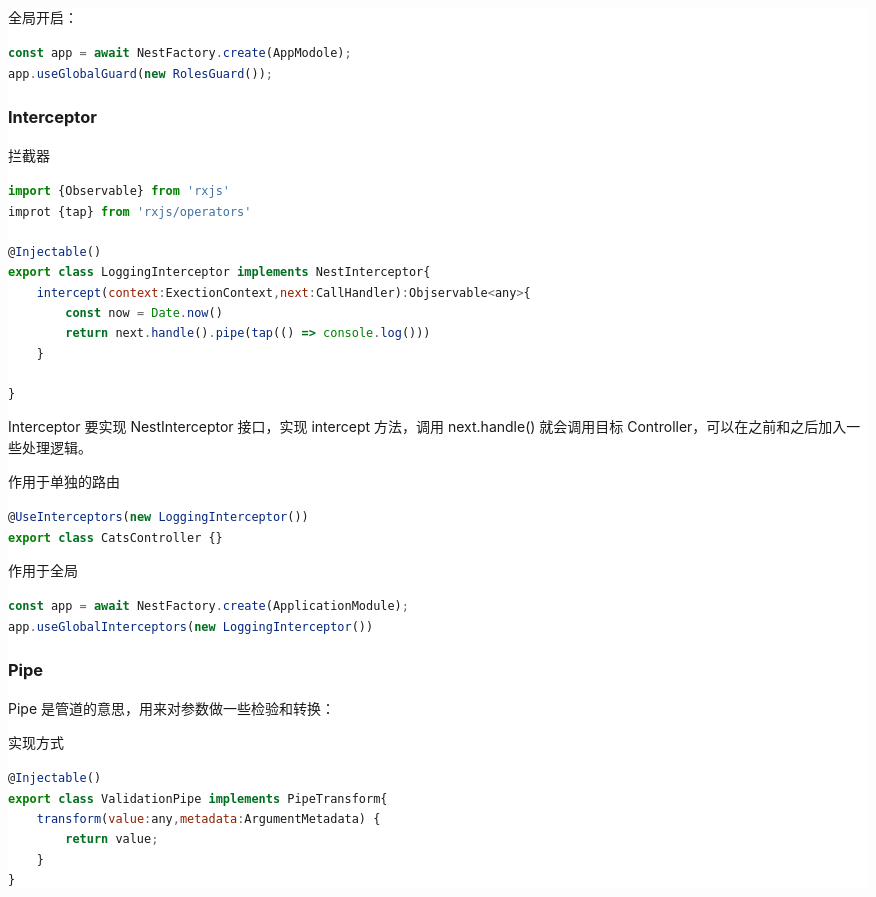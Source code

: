全局开启：

```js
const app = await NestFactory.create(AppModole);
app.useGlobalGuard(new RolesGuard());
```

### Interceptor

拦截器

```js
import {Observable} from 'rxjs'
improt {tap} from 'rxjs/operators'

@Injectable()
export class LoggingInterceptor implements NestInterceptor{
	intercept(context:ExectionContext,next:CallHandler):Objservable<any>{
		const now = Date.now()
		return next.handle().pipe(tap(() => console.log()))
	}

}
```

Interceptor 要实现 NestInterceptor 接口，实现 intercept 方法，调用 next.handle() 就会调用目标 Controller，可以在之前和之后加入一些处理逻辑。



作用于单独的路由

```js
@UseInterceptors(new LoggingInterceptor())
export class CatsController {}
```

作用于全局

```js
const app = await NestFactory.create(ApplicationModule);
app.useGlobalInterceptors(new LoggingInterceptor())
```

### Pipe

Pipe 是管道的意思，用来对参数做一些检验和转换：

实现方式

```js
@Injectable()
export class ValidationPipe implements PipeTransform{
	transform(value:any,metadata:ArgumentMetadata) {
		return value;
	}
}
```

